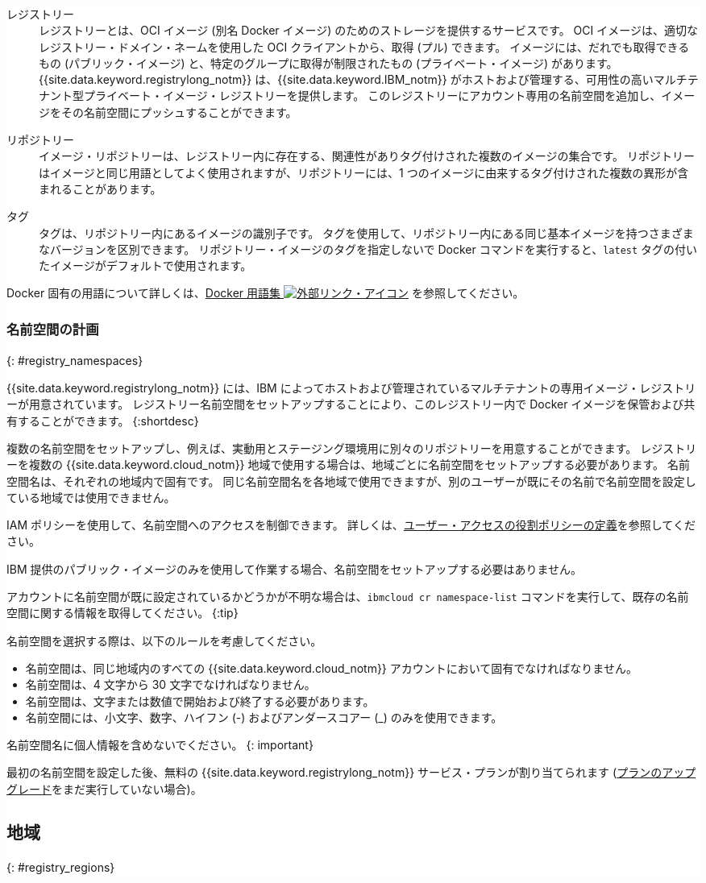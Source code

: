 <dl>
  <dt>レジストリー</dt>
  <dd>レジストリーとは、OCI イメージ (別名 Docker イメージ) のためのストレージを提供するサービスです。 OCI イメージは、適切なレジストリー・ドメイン・ネームを使用した OCI クライアントから、取得 (プル) できます。 イメージには、だれでも取得できるもの (パブリック・イメージ) と、特定のグループに取得が制限されたもの (プライベート・イメージ) があります。 {{site.data.keyword.registrylong_notm}} は、{{site.data.keyword.IBM_notm}} がホストおよび管理する、可用性の高いマルチテナント型プライベート・イメージ・レジストリーを提供します。 このレジストリーにアカウント専用の名前空間を追加し、イメージをその名前空間にプッシュすることができます。</dd>
</dl>

<dl>
  <dt>リポジトリー</dt>
  <dd>イメージ・リポジトリーは、レジストリー内に存在する、関連性がありタグ付けされた複数のイメージの集合です。 リポジトリーはイメージと同じ用語としてよく使用されますが、リポジトリーには、1 つのイメージに由来するタグ付けされた複数の異形が含まれることがあります。</dd>
</dl>

<dl>
  <dt>タグ</dt>
  <dd>タグは、リポジトリー内にあるイメージの識別子です。 タグを使用して、リポジトリー内にある同じ基本イメージを持つさまざまなバージョンを区別できます。 リポジトリー・イメージのタグを指定しないで Docker コマンドを実行すると、<code>latest</code> タグの付いたイメージがデフォルトで使用されます。</dd>
</dl>

Docker 固有の用語について詳しくは、[Docker 用語集 ![外部リンク・アイコン](../../icons/launch-glyph.svg "外部リンク・アイコン")](https://docs.docker.com/glossary/) を参照してください。

### 名前空間の計画
{: #registry_namespaces}

{{site.data.keyword.registrylong_notm}} には、IBM によってホストおよび管理されているマルチテナントの専用イメージ・レジストリーが用意されています。 レジストリー名前空間をセットアップすることにより、このレジストリー内で Docker イメージを保管および共有することができます。
{:shortdesc}

複数の名前空間をセットアップし、例えば、実動用とステージング環境用に別々のリポジトリーを用意することができます。 レジストリーを複数の {{site.data.keyword.cloud_notm}} 地域で使用する場合は、地域ごとに名前空間をセットアップする必要があります。 名前空間名は、それぞれの地域内で固有です。 同じ名前空間名を各地域で使用できますが、別のユーザーが既にその名前で名前空間を設定している地域では使用できません。

IAM ポリシーを使用して、名前空間へのアクセスを制御できます。 詳しくは、[ユーザー・アクセスの役割ポリシーの定義](/docs/services/Registry?topic=registry-user#user)を参照してください。

IBM 提供のパブリック・イメージのみを使用して作業する場合、名前空間をセットアップする必要はありません。

アカウントに名前空間が既に設定されているかどうかが不明な場合は、`ibmcloud cr namespace-list` コマンドを実行して、既存の名前空間に関する情報を取得してください。
{:tip}

名前空間を選択する際は、以下のルールを考慮してください。

- 名前空間は、同じ地域内のすべての {{site.data.keyword.cloud_notm}} アカウントにおいて固有でなければなりません。
- 名前空間は、4 文字から 30 文字でなければなりません。
- 名前空間は、文字または数値で開始および終了する必要があります。
- 名前空間には、小文字、数字、ハイフン (-) およびアンダースコアー (_) のみを使用できます。

名前空間名に個人情報を含めないでください。
{: important}

最初の名前空間を設定した後、無料の {{site.data.keyword.registrylong_notm}} サービス・プランが割り当てられます ([プランのアップグレード](#registry_plan_upgrade)をまだ実行していない場合)。

## 地域
{: #registry_regions}
